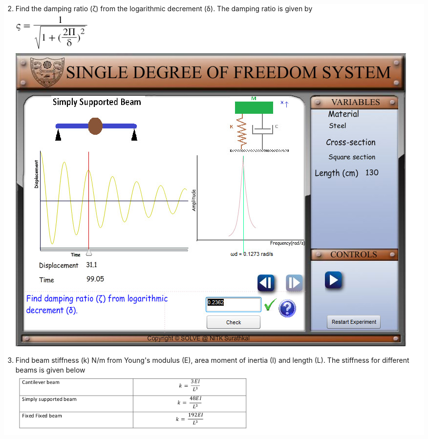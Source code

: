 2. Find the damping ratio (ζ) from the logarithmic decrement (δ). The damping ratio is given by  
   [<img src="./images/proc5.png" width="150" height="75" />](./images/proc5.png)  
   [<img src="./images/proc6.png" width="800" height="600" />](./images/proc6.png)

3. Find beam stiffness (k) N/m from Young's modulus (E), area moment of inertia (I) and length (L). The stiffness for different beams is given below  
   [<img src="./images/proc7.png"  />](./images/proc7.png)  